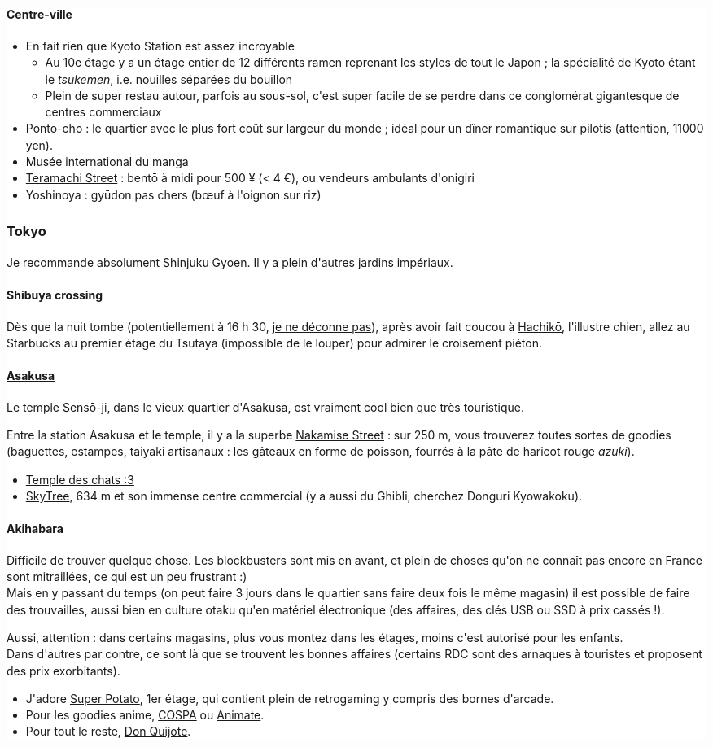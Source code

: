 #### Centre-ville

- En fait rien que Kyoto Station est assez incroyable
	- Au 10e étage y a un étage entier de 12 différents ramen reprenant les styles de tout le Japon ; la spécialité de Kyoto étant le *tsukemen*, i.e. nouilles séparées du bouillon
	- Plein de super restau autour, parfois au sous-sol, c'est super facile de se perdre dans ce conglomérat gigantesque de centres commerciaux
- Ponto-chō : le quartier avec le plus fort coût sur largeur du monde ; idéal pour un dîner romantique sur pilotis (attention, 11000 yen).
- Musée international du manga
- [Teramachi Street](https://www.google.com/maps/@35.0088827,135.7671739,3a,75y,80.58h,70.82t/data=!3m6!1e1!3m4!1sK7rsLckPyZPQpwz6zFxTzg!2e0!7i13312!8i6656?hl=fr) : bentō à midi pour 500 ¥ (< 4 €), ou vendeurs ambulants d'onigiri
- Yoshinoya : gyūdon pas chers (bœuf à l'oignon sur riz)

### Tokyo

Je recommande absolument Shinjuku Gyoen. Il y a plein d'autres jardins impériaux.

#### Shibuya crossing

Dès que la nuit tombe (potentiellement à 16 h 30, [je ne déconne pas](https://www.timeanddate.com/sun/japan/tokyo?month=11&year=2023)), après avoir fait coucou à [Hachikō](https://fr.wikipedia.org/wiki/Hachikō), l'illustre chien, allez au Starbucks au premier étage du Tsutaya (impossible de le louper) pour admirer le croisement piéton.

#### [Asakusa](https://www.kanpai.fr/asakusa)

Le temple [Sensō-ji](https://www.kanpai.fr/tokyo/senso-ji), dans le vieux quartier d'Asakusa, est vraiment cool bien que très touristique.

Entre la station Asakusa et le temple, il y a la superbe [Nakamise Street](https://goo.gl/maps/57Adn88kQCk) : sur 250 m, vous trouverez toutes sortes de goodies (baguettes, estampes, [taiyaki](https://en.wikipedia.org/wiki/Taiyaki) artisanaux : les gâteaux en forme de poisson, fourrés à la pâte de haricot rouge *azuki*).

- [Temple des chats :3](http://www.kanpai.fr/tokyo/imado-jinja)
- [SkyTree](http://www.kanpai.fr/tokyo/tokyo-skytree), 634 m et son immense centre commercial (y a aussi du Ghibli, cherchez Donguri Kyowakoku).

#### Akihabara

Difficile de trouver quelque chose. Les blockbusters sont mis en avant, et plein de choses qu'on ne connaît pas encore en France sont mitraillées, ce qui est un peu frustrant :)  
Mais en y passant du temps (on peut faire 3 jours dans le quartier sans faire deux fois le même magasin) il est possible de faire des trouvailles, aussi bien en culture otaku qu'en matériel électronique (des affaires, des clés USB ou SSD à prix cassés !).

Aussi, attention : dans certains magasins, plus vous montez dans les étages, moins c'est autorisé pour les enfants.  
Dans d'autres par contre, ce sont là que se trouvent les bonnes affaires (certains RDC sont des arnaques à touristes et proposent des prix exorbitants).

- J'adore [Super Potato](https://goo.gl/maps/rRqn9xGB3ysQsGy16), 1er étage, qui contient plein de retrogaming y compris des bornes d'arcade.
- Pour les goodies anime, [COSPA](https://goo.gl/maps/HNeC46DfCFJ4j4Tv6) ou [Animate](https://goo.gl/maps/D1MNpXX3PAeyWasu9).
- Pour tout le reste, [Don Quijote](https://goo.gl/maps/V8aD6JDZqMGbUgtV8).
